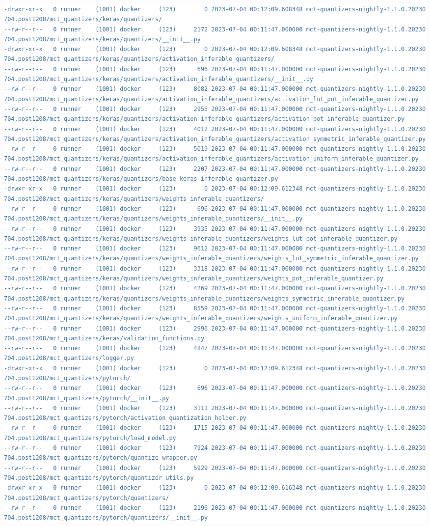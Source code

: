 ```diff
-drwxr-xr-x   0 runner    (1001) docker     (123)        0 2023-07-04 00:12:09.608348 mct-quantizers-nightly-1.1.0.20230704.post1208/mct_quantizers/keras/quantizers/
--rw-r--r--   0 runner    (1001) docker     (123)     2172 2023-07-04 00:11:47.000000 mct-quantizers-nightly-1.1.0.20230704.post1208/mct_quantizers/keras/quantizers/__init__.py
-drwxr-xr-x   0 runner    (1001) docker     (123)        0 2023-07-04 00:12:09.608348 mct-quantizers-nightly-1.1.0.20230704.post1208/mct_quantizers/keras/quantizers/activation_inferable_quantizers/
--rw-r--r--   0 runner    (1001) docker     (123)      696 2023-07-04 00:11:47.000000 mct-quantizers-nightly-1.1.0.20230704.post1208/mct_quantizers/keras/quantizers/activation_inferable_quantizers/__init__.py
--rw-r--r--   0 runner    (1001) docker     (123)     8082 2023-07-04 00:11:47.000000 mct-quantizers-nightly-1.1.0.20230704.post1208/mct_quantizers/keras/quantizers/activation_inferable_quantizers/activation_lut_pot_inferable_quantizer.py
--rw-r--r--   0 runner    (1001) docker     (123)     2955 2023-07-04 00:11:47.000000 mct-quantizers-nightly-1.1.0.20230704.post1208/mct_quantizers/keras/quantizers/activation_inferable_quantizers/activation_pot_inferable_quantizer.py
--rw-r--r--   0 runner    (1001) docker     (123)     4012 2023-07-04 00:11:47.000000 mct-quantizers-nightly-1.1.0.20230704.post1208/mct_quantizers/keras/quantizers/activation_inferable_quantizers/activation_symmetric_inferable_quantizer.py
--rw-r--r--   0 runner    (1001) docker     (123)     5019 2023-07-04 00:11:47.000000 mct-quantizers-nightly-1.1.0.20230704.post1208/mct_quantizers/keras/quantizers/activation_inferable_quantizers/activation_uniform_inferable_quantizer.py
--rw-r--r--   0 runner    (1001) docker     (123)     2207 2023-07-04 00:11:47.000000 mct-quantizers-nightly-1.1.0.20230704.post1208/mct_quantizers/keras/quantizers/base_keras_inferable_quantizer.py
-drwxr-xr-x   0 runner    (1001) docker     (123)        0 2023-07-04 00:12:09.612348 mct-quantizers-nightly-1.1.0.20230704.post1208/mct_quantizers/keras/quantizers/weights_inferable_quantizers/
--rw-r--r--   0 runner    (1001) docker     (123)      696 2023-07-04 00:11:47.000000 mct-quantizers-nightly-1.1.0.20230704.post1208/mct_quantizers/keras/quantizers/weights_inferable_quantizers/__init__.py
--rw-r--r--   0 runner    (1001) docker     (123)     3935 2023-07-04 00:11:47.000000 mct-quantizers-nightly-1.1.0.20230704.post1208/mct_quantizers/keras/quantizers/weights_inferable_quantizers/weights_lut_pot_inferable_quantizer.py
--rw-r--r--   0 runner    (1001) docker     (123)     9612 2023-07-04 00:11:47.000000 mct-quantizers-nightly-1.1.0.20230704.post1208/mct_quantizers/keras/quantizers/weights_inferable_quantizers/weights_lut_symmetric_inferable_quantizer.py
--rw-r--r--   0 runner    (1001) docker     (123)     3318 2023-07-04 00:11:47.000000 mct-quantizers-nightly-1.1.0.20230704.post1208/mct_quantizers/keras/quantizers/weights_inferable_quantizers/weights_pot_inferable_quantizer.py
--rw-r--r--   0 runner    (1001) docker     (123)     4269 2023-07-04 00:11:47.000000 mct-quantizers-nightly-1.1.0.20230704.post1208/mct_quantizers/keras/quantizers/weights_inferable_quantizers/weights_symmetric_inferable_quantizer.py
--rw-r--r--   0 runner    (1001) docker     (123)     8559 2023-07-04 00:11:47.000000 mct-quantizers-nightly-1.1.0.20230704.post1208/mct_quantizers/keras/quantizers/weights_inferable_quantizers/weights_uniform_inferable_quantizer.py
--rw-r--r--   0 runner    (1001) docker     (123)     2996 2023-07-04 00:11:47.000000 mct-quantizers-nightly-1.1.0.20230704.post1208/mct_quantizers/keras/validation_functions.py
--rw-r--r--   0 runner    (1001) docker     (123)     4847 2023-07-04 00:11:47.000000 mct-quantizers-nightly-1.1.0.20230704.post1208/mct_quantizers/logger.py
-drwxr-xr-x   0 runner    (1001) docker     (123)        0 2023-07-04 00:12:09.612348 mct-quantizers-nightly-1.1.0.20230704.post1208/mct_quantizers/pytorch/
--rw-r--r--   0 runner    (1001) docker     (123)      696 2023-07-04 00:11:47.000000 mct-quantizers-nightly-1.1.0.20230704.post1208/mct_quantizers/pytorch/__init__.py
--rw-r--r--   0 runner    (1001) docker     (123)     3111 2023-07-04 00:11:47.000000 mct-quantizers-nightly-1.1.0.20230704.post1208/mct_quantizers/pytorch/activation_quantization_holder.py
--rw-r--r--   0 runner    (1001) docker     (123)     1715 2023-07-04 00:11:47.000000 mct-quantizers-nightly-1.1.0.20230704.post1208/mct_quantizers/pytorch/load_model.py
--rw-r--r--   0 runner    (1001) docker     (123)     7924 2023-07-04 00:11:47.000000 mct-quantizers-nightly-1.1.0.20230704.post1208/mct_quantizers/pytorch/quantize_wrapper.py
--rw-r--r--   0 runner    (1001) docker     (123)     5929 2023-07-04 00:11:47.000000 mct-quantizers-nightly-1.1.0.20230704.post1208/mct_quantizers/pytorch/quantizer_utils.py
-drwxr-xr-x   0 runner    (1001) docker     (123)        0 2023-07-04 00:12:09.616348 mct-quantizers-nightly-1.1.0.20230704.post1208/mct_quantizers/pytorch/quantizers/
--rw-r--r--   0 runner    (1001) docker     (123)     2196 2023-07-04 00:11:47.000000 mct-quantizers-nightly-1.1.0.20230704.post1208/mct_quantizers/pytorch/quantizers/__init__.py
```